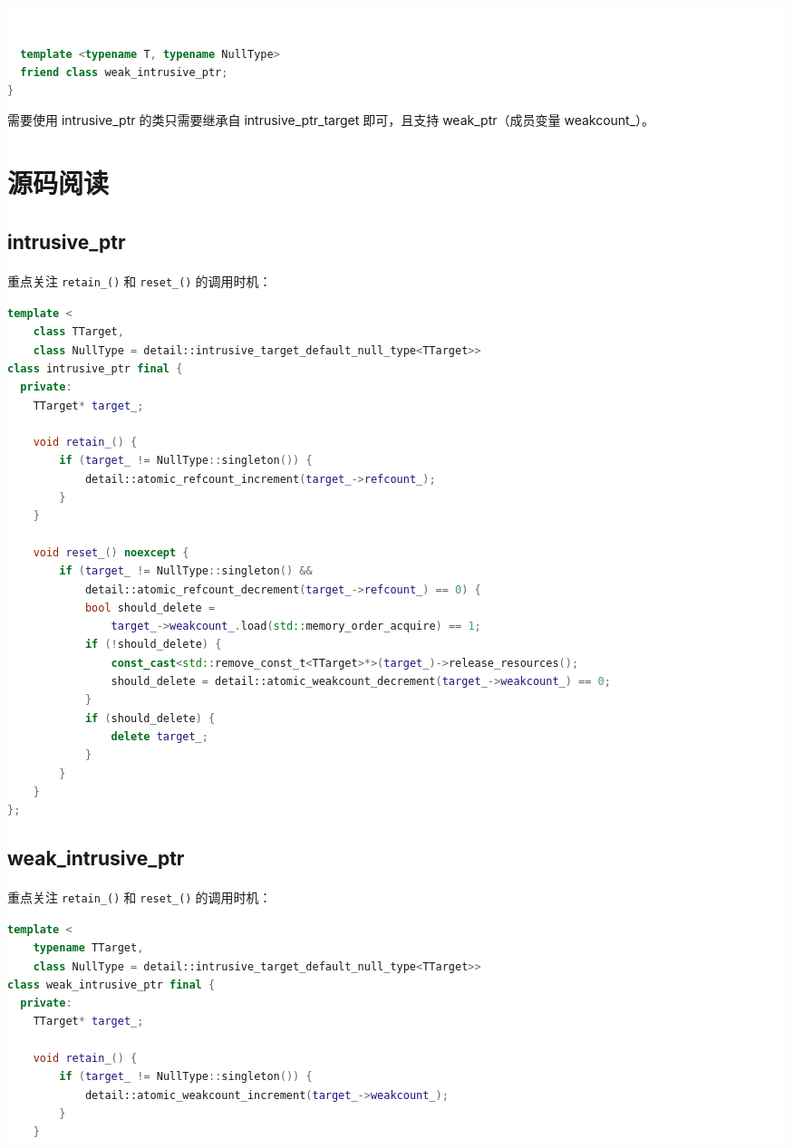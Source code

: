 ```cpp
  
  
  template <typename T, typename NullType>
  friend class weak_intrusive_ptr;
}
```

需要使用 intrusive_ptr 的类只需要继承自 intrusive_ptr_target 即可，且支持 weak_ptr（成员变量 weakcount_）。

# 源码阅读

## intrusive_ptr

重点关注 `retain_()` 和 `reset_()` 的调用时机：

```cpp
template <
    class TTarget,
    class NullType = detail::intrusive_target_default_null_type<TTarget>>
class intrusive_ptr final {
  private:
    TTarget* target_;

    void retain_() {
        if (target_ != NullType::singleton()) {
            detail::atomic_refcount_increment(target_->refcount_);
        }
    }

    void reset_() noexcept {
        if (target_ != NullType::singleton() &&
            detail::atomic_refcount_decrement(target_->refcount_) == 0) {
            bool should_delete =
                target_->weakcount_.load(std::memory_order_acquire) == 1;
            if (!should_delete) {
                const_cast<std::remove_const_t<TTarget>*>(target_)->release_resources();
                should_delete = detail::atomic_weakcount_decrement(target_->weakcount_) == 0;
            }
            if (should_delete) {
                delete target_;
            }
        }
    }
};
```

## weak_intrusive_ptr

重点关注 `retain_()` 和 `reset_()` 的调用时机：

```cpp
template <
    typename TTarget,
    class NullType = detail::intrusive_target_default_null_type<TTarget>>
class weak_intrusive_ptr final {
  private:
    TTarget* target_;
	  
    void retain_() {
        if (target_ != NullType::singleton()) {
            detail::atomic_weakcount_increment(target_->weakcount_);
        }
    }
```